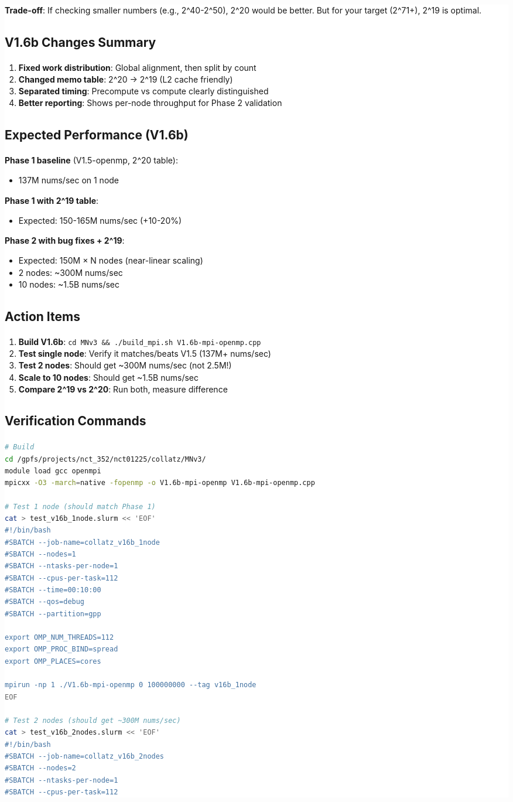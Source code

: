 **Trade-off**: If checking smaller numbers (e.g., 2^40-2^50), 2^20 would be better. But for your target (2^71+), 2^19 is optimal.

## V1.6b Changes Summary

1. **Fixed work distribution**: Global alignment, then split by count
2. **Changed memo table**: 2^20 → 2^19 (L2 cache friendly)
3. **Separated timing**: Precompute vs compute clearly distinguished
4. **Better reporting**: Shows per-node throughput for Phase 2 validation

## Expected Performance (V1.6b)

**Phase 1 baseline** (V1.5-openmp, 2^20 table):
- 137M nums/sec on 1 node

**Phase 1 with 2^19 table**:
- Expected: 150-165M nums/sec (+10-20%)

**Phase 2 with bug fixes + 2^19**:
- Expected: 150M × N nodes (near-linear scaling)
- 2 nodes: ~300M nums/sec
- 10 nodes: ~1.5B nums/sec

## Action Items

1. **Build V1.6b**: `cd MNv3 && ./build_mpi.sh V1.6b-mpi-openmp.cpp`
2. **Test single node**: Verify it matches/beats V1.5 (137M+ nums/sec)
3. **Test 2 nodes**: Should get ~300M nums/sec (not 2.5M!)
4. **Scale to 10 nodes**: Should get ~1.5B nums/sec
5. **Compare 2^19 vs 2^20**: Run both, measure difference

## Verification Commands

```bash
# Build
cd /gpfs/projects/nct_352/nct01225/collatz/MNv3/
module load gcc openmpi
mpicxx -O3 -march=native -fopenmp -o V1.6b-mpi-openmp V1.6b-mpi-openmp.cpp

# Test 1 node (should match Phase 1)
cat > test_v16b_1node.slurm << 'EOF'
#!/bin/bash
#SBATCH --job-name=collatz_v16b_1node
#SBATCH --nodes=1
#SBATCH --ntasks-per-node=1
#SBATCH --cpus-per-task=112
#SBATCH --time=00:10:00
#SBATCH --qos=debug
#SBATCH --partition=gpp

export OMP_NUM_THREADS=112
export OMP_PROC_BIND=spread
export OMP_PLACES=cores

mpirun -np 1 ./V1.6b-mpi-openmp 0 100000000 --tag v16b_1node
EOF

# Test 2 nodes (should get ~300M nums/sec)
cat > test_v16b_2nodes.slurm << 'EOF'
#!/bin/bash
#SBATCH --job-name=collatz_v16b_2nodes
#SBATCH --nodes=2
#SBATCH --ntasks-per-node=1
#SBATCH --cpus-per-task=112
```